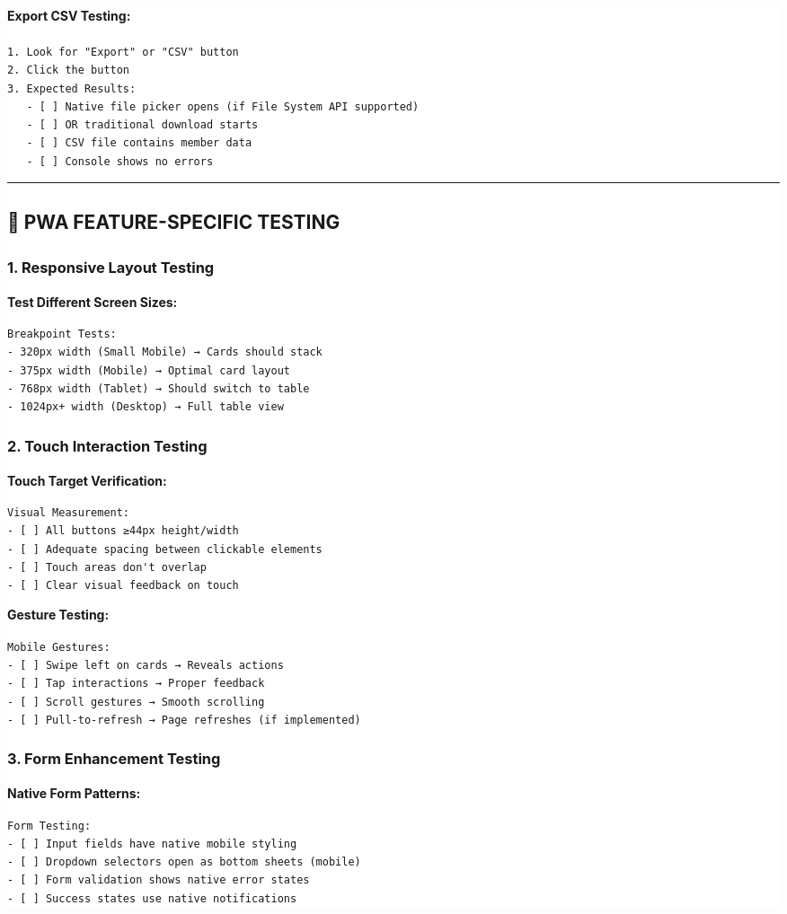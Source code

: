 #### **Export CSV Testing:**
```
1. Look for "Export" or "CSV" button
2. Click the button
3. Expected Results:
   - [ ] Native file picker opens (if File System API supported)
   - [ ] OR traditional download starts
   - [ ] CSV file contains member data
   - [ ] Console shows no errors
```

---

## 🎯 PWA FEATURE-SPECIFIC TESTING

### **1. Responsive Layout Testing**

**Test Different Screen Sizes:**
```
Breakpoint Tests:
- 320px width (Small Mobile) → Cards should stack
- 375px width (Mobile) → Optimal card layout  
- 768px width (Tablet) → Should switch to table
- 1024px+ width (Desktop) → Full table view
```

### **2. Touch Interaction Testing**

**Touch Target Verification:**
```
Visual Measurement:
- [ ] All buttons ≥44px height/width
- [ ] Adequate spacing between clickable elements
- [ ] Touch areas don't overlap
- [ ] Clear visual feedback on touch
```

**Gesture Testing:**
```
Mobile Gestures:
- [ ] Swipe left on cards → Reveals actions
- [ ] Tap interactions → Proper feedback
- [ ] Scroll gestures → Smooth scrolling
- [ ] Pull-to-refresh → Page refreshes (if implemented)
```

### **3. Form Enhancement Testing**

**Native Form Patterns:**
```
Form Testing:
- [ ] Input fields have native mobile styling
- [ ] Dropdown selectors open as bottom sheets (mobile)
- [ ] Form validation shows native error states
- [ ] Success states use native notifications
```
